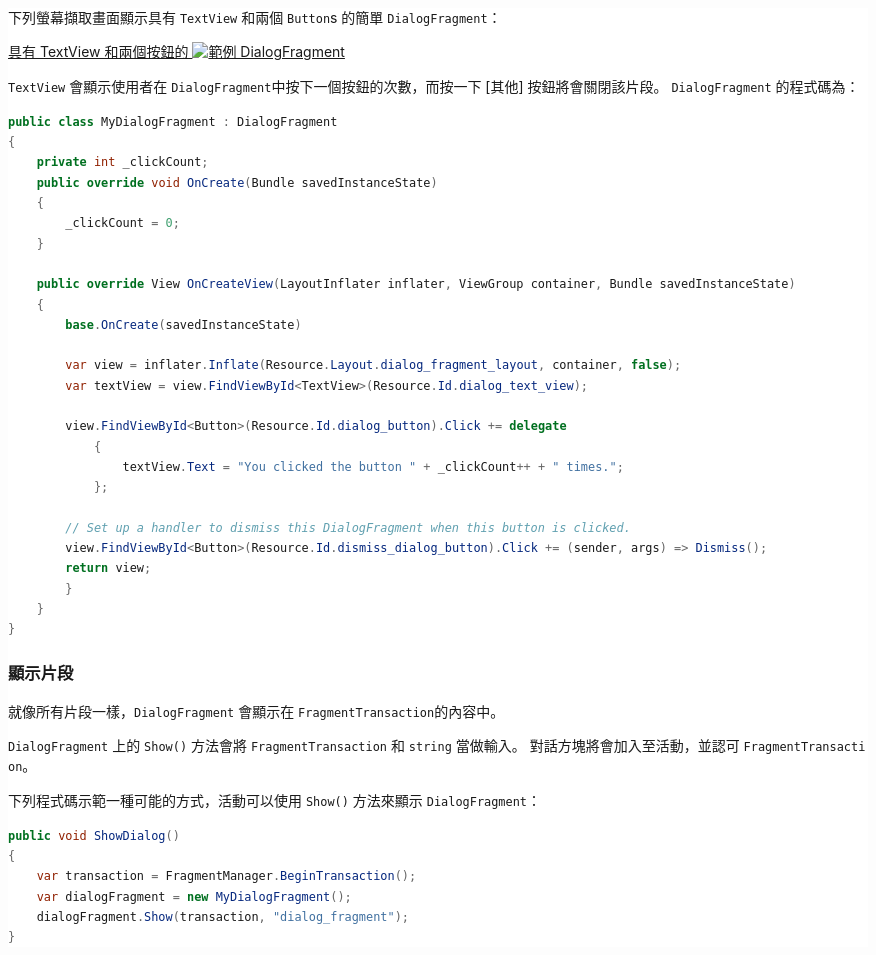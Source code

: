 下列螢幕擷取畫面顯示具有 `TextView` 和兩個 `Button`s 的簡單 `DialogFragment`：

[具有 TextView 和兩個按鈕的 ![範例 DialogFragment](specialized-fragment-classes-images/dialog-fragment-example-2.png)](specialized-fragment-classes-images/dialog-fragment-example-2.png#lightbox)

`TextView` 會顯示使用者在 `DialogFragment`中按下一個按鈕的次數，而按一下 [其他] 按鈕將會關閉該片段。 `DialogFragment` 的程式碼為：

```csharp
public class MyDialogFragment : DialogFragment
{
    private int _clickCount;
    public override void OnCreate(Bundle savedInstanceState)
    {
        _clickCount = 0;
    }

    public override View OnCreateView(LayoutInflater inflater, ViewGroup container, Bundle savedInstanceState)
    {
        base.OnCreate(savedInstanceState)
        
        var view = inflater.Inflate(Resource.Layout.dialog_fragment_layout, container, false);
        var textView = view.FindViewById<TextView>(Resource.Id.dialog_text_view);
            
        view.FindViewById<Button>(Resource.Id.dialog_button).Click += delegate
            {
                textView.Text = "You clicked the button " + _clickCount++ + " times.";
            };

        // Set up a handler to dismiss this DialogFragment when this button is clicked.
        view.FindViewById<Button>(Resource.Id.dismiss_dialog_button).Click += (sender, args) => Dismiss();
        return view;
        }
    }
}
```

### <a name="displaying-a-fragment"></a>顯示片段

就像所有片段一樣，`DialogFragment` 會顯示在 `FragmentTransaction`的內容中。

`DialogFragment` 上的 `Show()` 方法會將 `FragmentTransaction` 和 `string` 當做輸入。 對話方塊將會加入至活動，並認可 `FragmentTransaction`。

下列程式碼示範一種可能的方式，活動可以使用 `Show()` 方法來顯示 `DialogFragment`：

```csharp
public void ShowDialog()
{
    var transaction = FragmentManager.BeginTransaction();
    var dialogFragment = new MyDialogFragment();
    dialogFragment.Show(transaction, "dialog_fragment");
}
```
